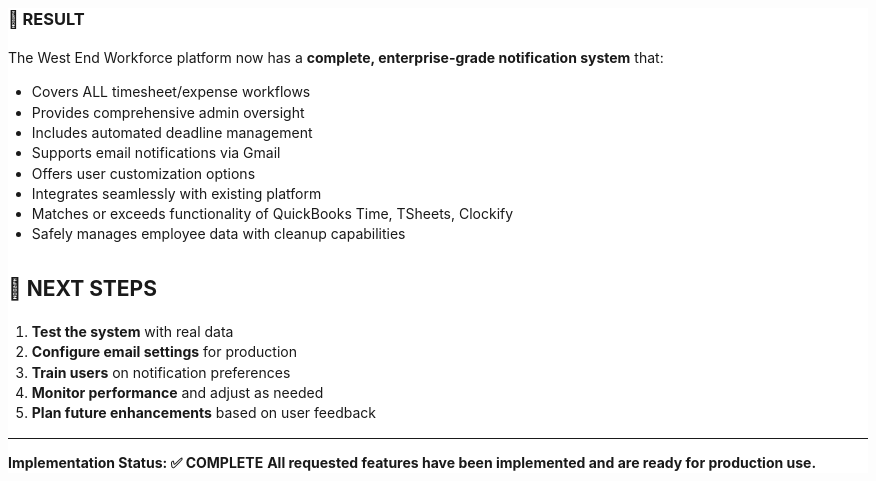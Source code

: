 ### 🎉 RESULT
The West End Workforce platform now has a **complete, enterprise-grade notification system** that:
- Covers ALL timesheet/expense workflows
- Provides comprehensive admin oversight
- Includes automated deadline management
- Supports email notifications via Gmail
- Offers user customization options
- Integrates seamlessly with existing platform
- Matches or exceeds functionality of QuickBooks Time, TSheets, Clockify
- Safely manages employee data with cleanup capabilities

## 🚀 NEXT STEPS

1. **Test the system** with real data
2. **Configure email settings** for production
3. **Train users** on notification preferences
4. **Monitor performance** and adjust as needed
5. **Plan future enhancements** based on user feedback

---

**Implementation Status: ✅ COMPLETE**
**All requested features have been implemented and are ready for production use.**
